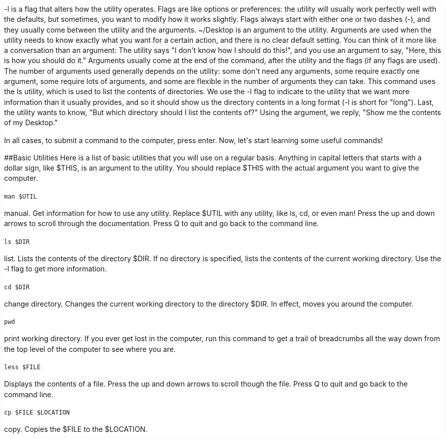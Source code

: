 -l is a flag that alters how the utility operates. Flags are like options or preferences: the utility will usually work perfectly well with the defaults, but sometimes, you want to modify how it works slightly. Flags always start with either one or two dashes (-), and they usually come between the utility and the arguments.
~/Desktop is an argument to the utility. Arguments are used when the utility needs to know exactly what you want for a certain action, and there is no clear default setting. You can think of it more like a conversation than an argument: The utility says "I don't know how I should do this!", and you use an argument to say, "Here, this is how you should do it." Arguments usually come at the end of the command, after the utility and the flags (if any flags are used). The number of arguments used generally depends on the utility: some don't need any arguments, some require exactly one argument, some require lots of arguments, and some are flexible in the number of arguments they can take.
This command uses the ls utility, which is used to list the contents of directories. We use the -l flag to indicate to the utility that we want more information than it usually provides, and so it should show us the directory contents in a long format (-l is short for "long"). Last, the utility wants to know, "But which directory should I list the contents of?" Using the argument, we reply, "Show me the contents of my Desktop."

In all cases, to submit a command to the computer, press enter. Now, let's start learning some useful commands!

##Basic Utilities
Here is a list of basic utilities that you will use on a regular basis. Anything in capital letters that starts with a dollar sign, like $THIS, is an argument to the utility. You should replace $THIS with the actual argument you want to give the computer.
```
man $UTIL
```
manual. Get information for how to use any utility. Replace $UTIL with any utility, like ls, cd, or even man! Press the up and down arrows to scroll through the documentation. Press Q to quit and go back to the command line.
```
ls $DIR
```
list. Lists the contents of the directory $DIR. If no directory is specified, lists the contents of the current working directory. Use the -l flag to get more information.
```
cd $DIR
```
change directory. Changes the current working directory to the directory $DIR. In effect, moves you around the computer.

```
pwd
```
print working directory. If you ever get lost in the computer, run this command to get a trail of breadcrumbs all the way down from the top level of the computer to see where you are.

```
less $FILE
```
Displays the contents of a file. Press the up and down arrows to scroll though the file. Press Q to quit and go back to the command line.

```
cp $FILE $LOCATION
```
copy. Copies the $FILE to the $LOCATION.
